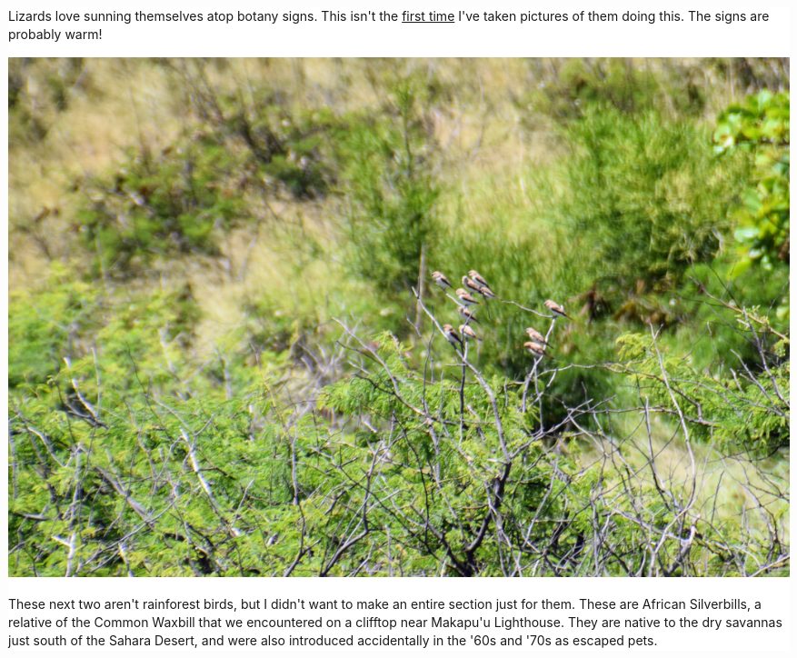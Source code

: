 Lizards love sunning themselves atop botany signs. This isn't the [first time](https://obscuredinosaurfacts.com/post/2022/10/05/dinophoto9.html) I've taken pictures of them doing this. The signs are probably warm!

![silverbill](/assets/images/posts/silverbill-2.jpg)

These next two aren't rainforest birds, but I didn't want to make an entire section just for them. These are African Silverbills, a relative of the Common Waxbill that we encountered on a clifftop near Makapu'u Lighthouse. They are native to the dry savannas just south of the Sahara Desert, and were also introduced accidentally in the '60s and '70s as escaped pets.
